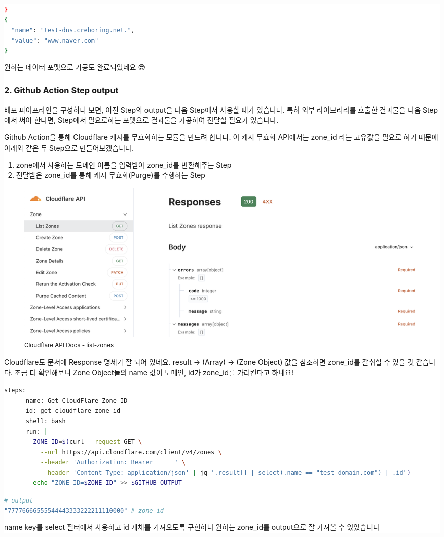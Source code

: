 ```sh
}
{
  "name": "test-dns.creboring.net.",
  "value": "www.naver.com"
}
```
원하는 데이터 포맷으로 가공도 완료되었네요 😎

### 2. Github Action Step output
배포 파이프라인을 구성하다 보면, 이전 Step의 output을 다음 Step에서 사용할 때가 있습니다. 특히 외부 라이브러리를 호출한 결과물을 다음 Step에서 써야 한다면, Step에서 필요로하는 포맷으로 결과물을 가공하여 전달할 필요가 있습니다.

Github Action을 통해 Cloudflare 캐시를 무효화하는 모듈을 만드려 합니다. 이 캐시 무효화 API에서는 zone_id 라는 고유값을 필요로 하기 때문에 아래와 같은 두 Step으로 만들어보겠습니다.
1. zone에서 사용하는 도메인 이름을 입력받아 zone_id를 반환해주는 Step
2. 전달받은 zone_id를 통해 캐시 무효화(Purge)를 수행하는 Step

<figure>
    <img src="/assets/img/posts/2024-01-23/cloudflare-list-zones-api-docs.png" class="img-fluid">
    <figcaption><small>Cloudflare API Docs - list-zones</small></figcaption>
</figure>

Cloudflare도 문서에 Response 명세가 잘 되어 있네요. result → (Array) → (Zone Object) 값을 참조하면 zone_id를 갈취할 수 있을 것 같습니다. 조금 더 확인해보니 Zone Object들의 name 값이 도메인, id가 zone_id를 가리킨다고 하네요!
```sh
steps:
    - name: Get CloudFlare Zone ID
      id: get-cloudflare-zone-id
      shell: bash
      run: |
        ZONE_ID=$(curl --request GET \
          --url https://api.cloudflare.com/client/v4/zones \
          --header 'Authorization: Bearer _____' \
          --header 'Content-Type: application/json' | jq '.result[] | select(.name == "test-domain.com") | .id')
        echo "ZONE_ID=$ZONE_ID" >> $GITHUB_OUTPUT
```
```sh
# output
"77776666555544443333222211110000" # zone_id
```
name key를 select 필터에서 사용하고 id 개체를 가져오도록 구현하니 원하는 zone_id를 output으로 잘 가져올 수 있었습니다
